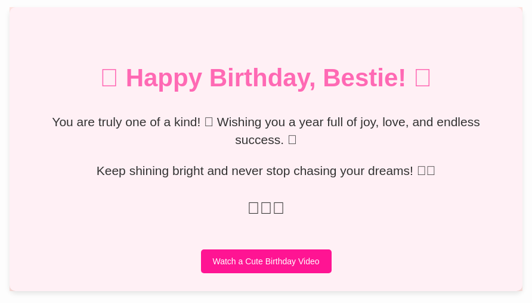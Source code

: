 <!DOCTYPE html>
<html lang="en">
<head>
    <meta charset="UTF-8">
    <meta name="viewport" content="width=device-width, initial-scale=1.0">
    <title>Happy Birthday, Bestie!</title>
    <style>
        body {
            font-family: Arial, sans-serif;
            background-color: #ffe4e1;
            text-align: center;
            padding: 50px;
        }
        h1 {
            color: #ff69b4;
            font-size: 3em;
        }
        p {
            font-size: 1.5em;
            color: #333;
        }
        .birthday-card {
            background-color: #fff0f5;
            padding: 30px;
            border-radius: 10px;
            box-shadow: 0 4px 8px rgba(0, 0, 0, 0.1);
            display: inline-block;
        }
        .emoji {
            font-size: 2em;
        }
        .btn {
            display: inline-block;
            margin-top: 20px;
            padding: 10px 20px;
            background-color: #ff1493;
            color: white;
            text-decoration: none;
            border-radius: 5px;
        }
        .btn:hover {
            background-color: #ff69b4;
        }
    </style>
</head>
<body>
    <div class="birthday-card">
        <h1>🎉 Happy Birthday, Bestie! 🎂</h1>
        <p>You are truly one of a kind! 🌟 Wishing you a year full of joy, love, and endless success. 💖</p>
        <p>Keep shining bright and never stop chasing your dreams! 🌈💪</p>
        <p class="emoji">🎁🎈🥳</p>
        <a class="btn" href="https://www.google.com/search?q=cute+birthday+videos" target="_blank">Watch a Cute Birthday Video</a>
    </div>
</body>
</html>

